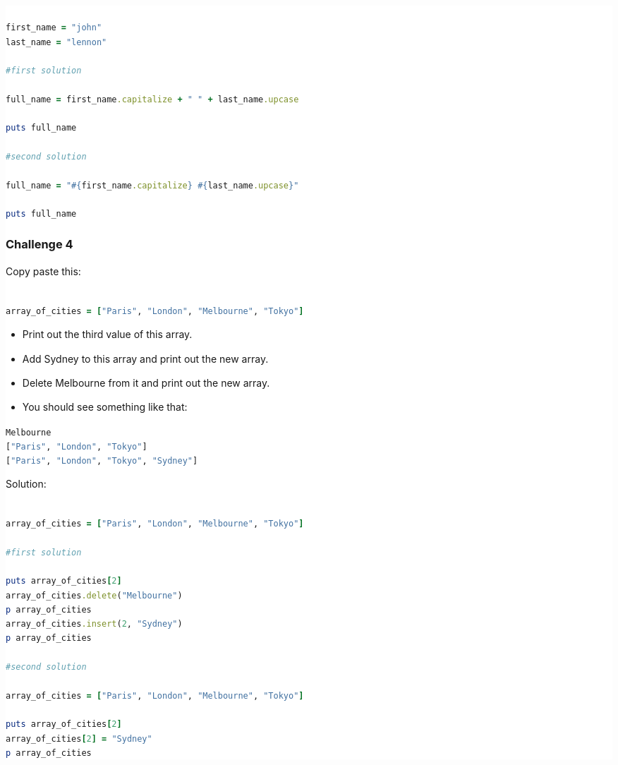```ruby

first_name = "john"
last_name = "lennon"

#first solution

full_name = first_name.capitalize + " " + last_name.upcase

puts full_name

#second solution

full_name = "#{first_name.capitalize} #{last_name.upcase}"

puts full_name
```

### Challenge 4

Copy paste this:

```ruby

array_of_cities = ["Paris", "London", "Melbourne", "Tokyo"]

```

- Print out the third value of this array.

- Add Sydney to this array and print out the new array.

- Delete Melbourne from it and print out the new array.

- You should see something like that:

```bash
Melbourne
["Paris", "London", "Tokyo"]
["Paris", "London", "Tokyo", "Sydney"]
````

Solution:

```ruby

array_of_cities = ["Paris", "London", "Melbourne", "Tokyo"]

#first solution

puts array_of_cities[2]
array_of_cities.delete("Melbourne")
p array_of_cities
array_of_cities.insert(2, "Sydney")
p array_of_cities

#second solution

array_of_cities = ["Paris", "London", "Melbourne", "Tokyo"]

puts array_of_cities[2]
array_of_cities[2] = "Sydney"
p array_of_cities
```
